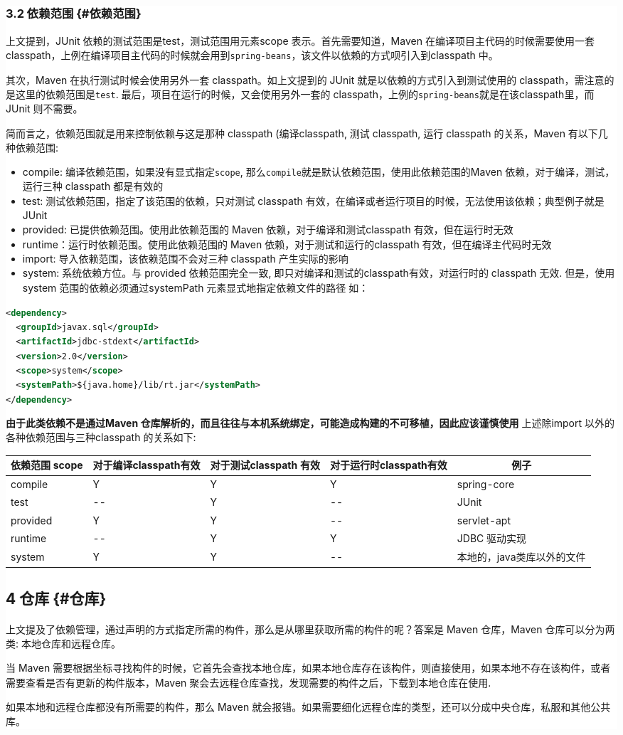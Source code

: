 
### <span class="section-num">3.2</span> 依赖范围 {#依赖范围}

上文提到，JUnit 依赖的测试范围是test，测试范围用元素scope 表示。首先需要知道，Maven 在编译项目主代码的时候需要使用一套classpath，上例在编译项目主代码的时候就会用到`spring-beans`，该文件以依赖的方式呗引入到classpath 中。

其次，Maven 在执行测试时候会使用另外一套 classpath。如上文提到的 JUnit 就是以依赖的方式引入到测试使用的 classpath，需注意的是这里的依赖范围是`test`. 最后，项目在运行的时候，又会使用另外一套的 classpath，上例的`spring-beans`就是在该classpath里，而JUnit 则不需要。

简而言之，依赖范围就是用来控制依赖与这是那种 classpath (编译classpath, 测试 classpath, 运行 classpath 的关系，Maven 有以下几种依赖范围:

-   compile: 编译依赖范围，如果没有显式指定`scope`, 那么`compile`就是默认依赖范围，使用此依赖范围的Maven 依赖，对于编译，测试，运行三种 classpath 都是有效的
-   test: 测试依赖范围，指定了该范围的依赖，只对测试 classpath 有效，在编译或者运行项目的时候，无法使用该依赖；典型例子就是 JUnit
-   provided: 已提供依赖范围。使用此依赖范围的 Maven 依赖，对于编译和测试classpath 有效，但在运行时无效
-   runtime：运行时依赖范围。使用此依赖范围的 Maven 依赖，对于测试和运行的classpath 有效，但在编译主代码时无效
-   import: 导入依赖范围，该依赖范围不会对三种 classpath 产生实际的影响
-   system: 系统依赖方位。与 provided 依赖范围完全一致, 即只对编译和测试的classpath有效，对运行时的 classpath 无效. 但是，使用system 范围的依赖必须通过systemPath 元素显式地指定依赖文件的路径 如：



```xml
<dependency>
  <groupId>javax.sql</groupId>
  <artifactId>jdbc-stdext</artifactId>
  <version>2.0</version>
  <scope>system</scope>
  <systemPath>${java.home}/lib/rt.jar</systemPath>
</dependency>
```

**由于此类依赖不是通过Maven 仓库解析的，而且往往与本机系统绑定，可能造成构建的不可移植，因此应该谨慎使用**
上述除import 以外的各种依赖范围与三种classpath 的关系如下:

| 依赖范围 scope | 对于编译classpath有效 | 对于测试classpath 有效 | 对于运行时classpath有效 | 例子            |
|------------|-----------------|------------------|------------------|---------------|
| compile    | Y               | Y                | Y                | spring-core     |
| test       | --              | Y                | --               | JUnit           |
| provided   | Y               | Y                | --               | servlet-apt     |
| runtime    | --              | Y                | Y                | JDBC 驱动实现   |
| system     | Y               | Y                | --               | 本地的，java类库以外的文件 |


## <span class="section-num">4</span> 仓库 {#仓库}

上文提及了依赖管理，通过声明的方式指定所需的构件，那么是从哪里获取所需的构件的呢？答案是 Maven 仓库，Maven 仓库可以分为两类: 本地仓库和远程仓库。

当 Maven 需要根据坐标寻找构件的时候，它首先会查找本地仓库，如果本地仓库存在该构件，则直接使用，如果本地不存在该构件，或者需要查看是否有更新的构件版本，Maven 聚会去远程仓库查找，发现需要的构件之后，下载到本地仓库在使用.

如果本地和远程仓库都没有所需要的构件，那么 Maven 就会报错。如果需要细化远程仓库的类型，还可以分成中央仓库，私服和其他公共库。
